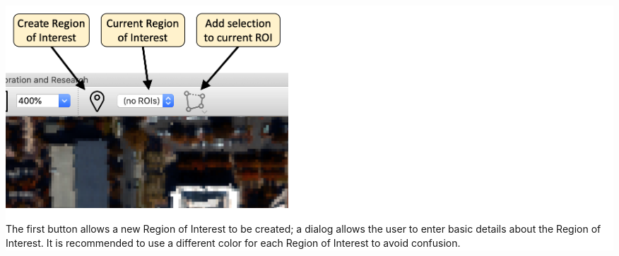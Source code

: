 <img class="img_center" src="images/roi_tools_annotated.png" width=400>

The first button allows a new Region of Interest to be created; a dialog allows
the user to enter basic details about the Region of Interest.  It is recommended
to use a different color for each Region of Interest to avoid confusion.
